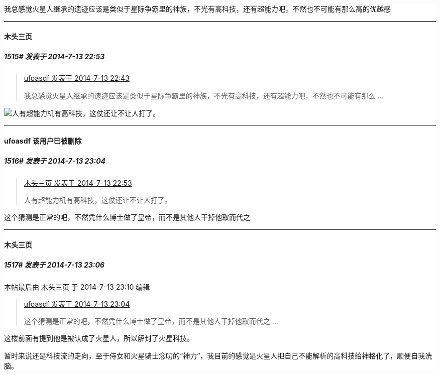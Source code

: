 


我总感觉火星人继承的遗迹应该是类似于星际争霸里的神族，不光有高科技，还有超能力吧，不然也不可能有那么高的优越感







-----

####  木头三页  
##### 1515#       发表于 2014-7-13 22:53



<blockquote><a href="httphttps://bbs.saraba1st.com/2b/forum.php?mod=redirect&amp;goto=findpost&amp;pid=26062380&amp;ptid=999173" target="_blank">ufoasdf 发表于 2014-7-13 22:43</a>

我总感觉火星人继承的遗迹应该是类似于星际争霸里的神族，不光有高科技，还有超能力吧，不然也不可能有那么 ...</blockquote>
<img src="https://static.saraba1st.com/image/smiley/face/149.gif" referrerpolicy="no-referrer">人有超能力机有高科技，这仗还让不让人打了。







-----

####   ufoasdf 该用户已被删除 
##### 1516#       发表于 2014-7-13 23:04



<blockquote><a href="httphttps://bbs.saraba1st.com/2b/forum.php?mod=redirect&amp;goto=findpost&amp;pid=26062491&amp;ptid=999173" target="_blank">木头三页 发表于 2014-7-13 22:53</a>

人有超能力机有高科技，这仗还让不让人打了。</blockquote>
这个猜测是正常的吧，不然凭什么博士做了皇帝，而不是其他人干掉他取而代之







-----

####  木头三页  
##### 1517#       发表于 2014-7-13 23:06



 本帖最后由 木头三页 于 2014-7-13 23:10 编辑 
<blockquote><a href="httphttps://bbs.saraba1st.com/2b/forum.php?mod=redirect&amp;goto=findpost&amp;pid=26062584&amp;ptid=999173" target="_blank">ufoasdf 发表于 2014-7-13 23:04</a>

这个猜测是正常的吧，不然凭什么博士做了皇帝，而不是其他人干掉他取而代之 ...</blockquote>
这楼前面有提到他是被认成了火星人，所以解封了火星科技。

暂时来说还是科技流的走向，至于侍女和火星骑士念叨的“神力”，我目前的感觉是火星人把自己不能解析的高科技给神格化了，顺便自我洗脑。


